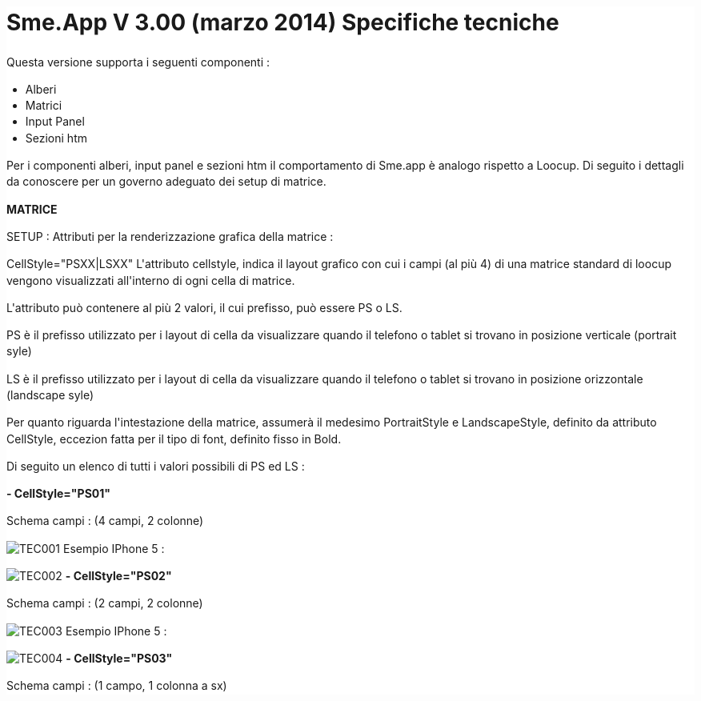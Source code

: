 # Sme.App V 3.00 (marzo 2014) Specifiche tecniche

Questa versione supporta i seguenti componenti : 
- Alberi
- Matrici
- Input Panel
- Sezioni htm

Per i componenti alberi, input panel e sezioni htm il comportamento di Sme.app è analogo rispetto a Loocup.
Di seguito i dettagli da conoscere per un governo adeguato dei setup di matrice.

**MATRICE**

SETUP  : 
Attributi per la renderizzazione grafica della matrice : 

CellStyle="PSXX|LSXX"
L'attributo cellstyle, indica il layout grafico con cui i campi (al più 4) di una matrice standard di loocup vengono visualizzati all'interno di ogni cella di matrice.

L'attributo può contenere al più 2 valori, il cui prefisso, può essere PS o LS.

PS è il prefisso utilizzato per i layout di cella da visualizzare quando il telefono o tablet si trovano in posizione verticale (portrait syle)

LS è il prefisso utilizzato per i layout di cella da visualizzare quando il telefono o tablet si trovano in posizione orizzontale (landscape syle)

Per quanto riguarda l'intestazione della matrice, assumerà il medesimo PortraitStyle e LandscapeStyle, definito da attributo CellStyle, eccezion fatta per il tipo di font, definito fisso in Bold.

Di seguito un elenco di tutti i valori possibili di PS ed LS  : 

**- CellStyle="PS01"**

Schema campi  :   (4 campi, 2 colonne)


![TEC001](http://doc.smeup.com/immagini/MOBASE_V3T/TEC001.png)
Esempio IPhone 5  : 

![TEC002](http://doc.smeup.com/immagini/MOBASE_V3T/TEC002.png)
**- CellStyle="PS02"**

Schema campi  :   (2 campi, 2 colonne)


![TEC003](http://doc.smeup.com/immagini/MOBASE_V3T/TEC003.png)
Esempio IPhone 5  : 

![TEC004](http://doc.smeup.com/immagini/MOBASE_V3T/TEC004.png)
**- CellStyle="PS03"**

Schema campi  :   (1 campo, 1 colonna a sx)

